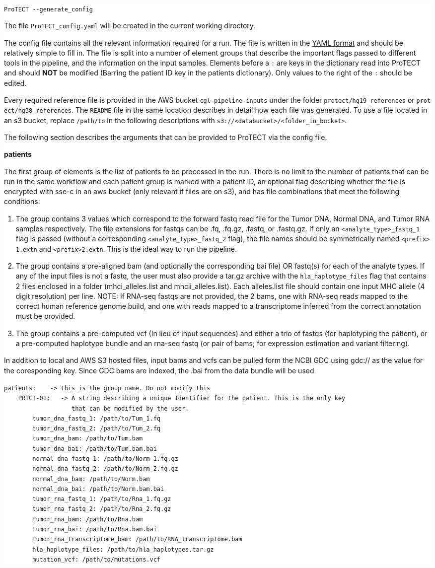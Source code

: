    ProTECT --generate_config

The file `ProTECT_config.yaml` will be created in the current working directory.

The config file contains all the relevant information required for a run. The file is written in the
[YAML format](http://www.yaml.org/start.html) and should be relatively simple to fill in. The file
is split into a number of element groups that describe the important flags passed to different tools
in the pipeline, and the information on the input samples. Elements before a `:` are keys in the
dictionary read into ProTECT and should **NOT** be modified (Barring the patient ID key in the
patients dictionary). Only values to the right of the `:` should be edited.

Every required reference file is provided in the AWS bucket `cgl-pipeline-inputs` under the folder
`protect/hg19_references` or `protect/hg38_references`. The `README` file in the same location
describes in detail how each file was generated. To use a file located in an s3 bucket, replace
`/path/to` in the following descriptions with `s3://<databucket>/<folder_in_bucket>`.

The following section describes the arguments that can be provided to ProTECT via the config file.

**patients**

The first group of elements is the list of patients to be processed in the run. There is no limit to
the number of patients that can be run in the same workflow and each patient group is marked with a
patient ID, an optional flag describing whether the file is encrypted with sse-c in an aws bucket
(only relevant if files are on s3), and has file combinations  that meet the following conditions:

1. The group contains 3 values which correspond to the forward fastq read file for the Tumor DNA,
Normal DNA, and Tumor RNA samples respectively.  The file extensions for fastqs can be .fq, .fq.gz,
.fastq, or .fastq.gz. If only an `<analyte_type>_fastq_1` flag is passed (without a corresponding
`<analyte_type>_fastq_2` flag), the file names should be symmetrically named `<prefix>1.extn` and
`<prefix>2.extn`.  This is the ideal way to run the pipeline.

2. The group contains a pre-aligned bam (and optionally the corresponding bai file) OR fastq(s) for
each of the analyte types. If any of the input files is not a fastq, the user must also provide a
tar.gz archive with the `hla_haplotype_files` flag that contains 2 files enclosed in a folder
(mhci_alleles.list and mhcii_alleles.list). Each alleles.list file should contain one input MHC
allele (4 digit resolution) per line. NOTE: If RNA-seq fastqs are not provided, the 2 bams, one
with RNA-seq reads mapped to the correct human reference genome build, and one with reads mapped to
a transcriptome inferred from the correct annotation must be provided.

3. The group contains a pre-computed vcf (In lieu of input sequences) and either a trio of fastqs
(for haplotyping the patient), or a pre-computed haplotype bundle and an rna-seq fastq (or pair of
bams; for expression estimation and variant filtering).

In addition to local and AWS S3 hosted files, input bams and vcfs can be pulled form the NCBI GDC
using gdc://<UUID> as the value for the coresponding key. Since GDC bams are indexed, the .bai from
the data bundle will be used.

```
patients:    -> This is the group name. Do not modify this
    PRTCT-01:   -> A string describing a unique Identifier for the patient. This is the only key
                   that can be modified by the user.
        tumor_dna_fastq_1: /path/to/Tum_1.fq
        tumor_dna_fastq_2: /path/to/Tum_2.fq
        tumor_dna_bam: /path/to/Tum.bam
        tumor_dna_bai: /path/to/Tum.bam.bai
        normal_dna_fastq_1: /path/to/Norm_1.fq.gz
        normal_dna_fastq_2: /path/to/Norm_2.fq.gz
        normal_dna_bam: /path/to/Norm.bam
        normal_dna_bai: /path/to/Norm.bam.bai
        tumor_rna_fastq_1: /path/to/Rna_1.fq.gz
        tumor_rna_fastq_2: /path/to/Rna_2.fq.gz
        tumor_rna_bam: /path/to/Rna.bam
        tumor_rna_bai: /path/to/Rna.bam.bai
        tumor_rna_transcriptome_bam: /path/to/RNA_transcriptome.bam
        hla_haplotype_files: /path/to/hla_haplotypes.tar.gz
        mutation_vcf: /path/to/mutations.vcf
```